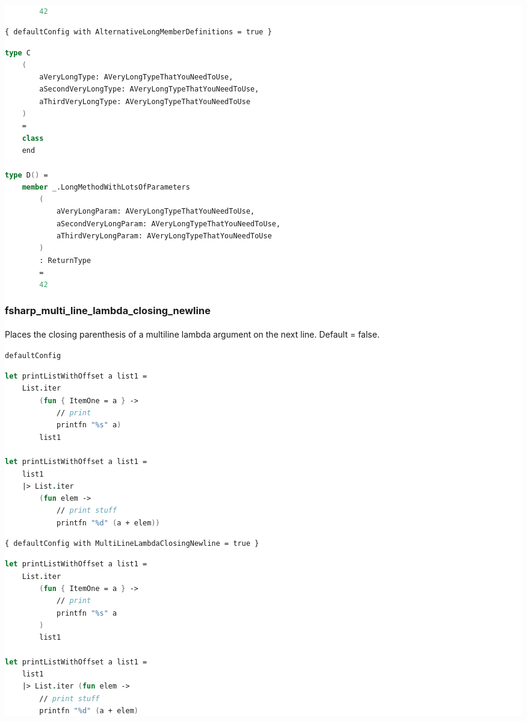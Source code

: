```fsharp
        42
```

`{ defaultConfig with AlternativeLongMemberDefinitions = true }`

```fsharp
type C
    (
        aVeryLongType: AVeryLongTypeThatYouNeedToUse,
        aSecondVeryLongType: AVeryLongTypeThatYouNeedToUse,
        aThirdVeryLongType: AVeryLongTypeThatYouNeedToUse
    )
    =
    class
    end

type D() =
    member _.LongMethodWithLotsOfParameters
        (
            aVeryLongParam: AVeryLongTypeThatYouNeedToUse,
            aSecondVeryLongParam: AVeryLongTypeThatYouNeedToUse,
            aThirdVeryLongParam: AVeryLongTypeThatYouNeedToUse
        )
        : ReturnType
        =
        42
```

### fsharp_multi_line_lambda_closing_newline

Places the closing parenthesis of a multiline lambda argument on the next line.
Default = false.

`defaultConfig`

```fsharp
let printListWithOffset a list1 =
    List.iter
        (fun { ItemOne = a } ->
            // print
            printfn "%s" a)
        list1

let printListWithOffset a list1 =
    list1
    |> List.iter
        (fun elem ->
            // print stuff
            printfn "%d" (a + elem))
```

`{ defaultConfig with MultiLineLambdaClosingNewline = true }`

```fsharp
let printListWithOffset a list1 =
    List.iter
        (fun { ItemOne = a } ->
            // print
            printfn "%s" a
        )
        list1

let printListWithOffset a list1 =
    list1
    |> List.iter (fun elem ->
        // print stuff
        printfn "%d" (a + elem)
```
